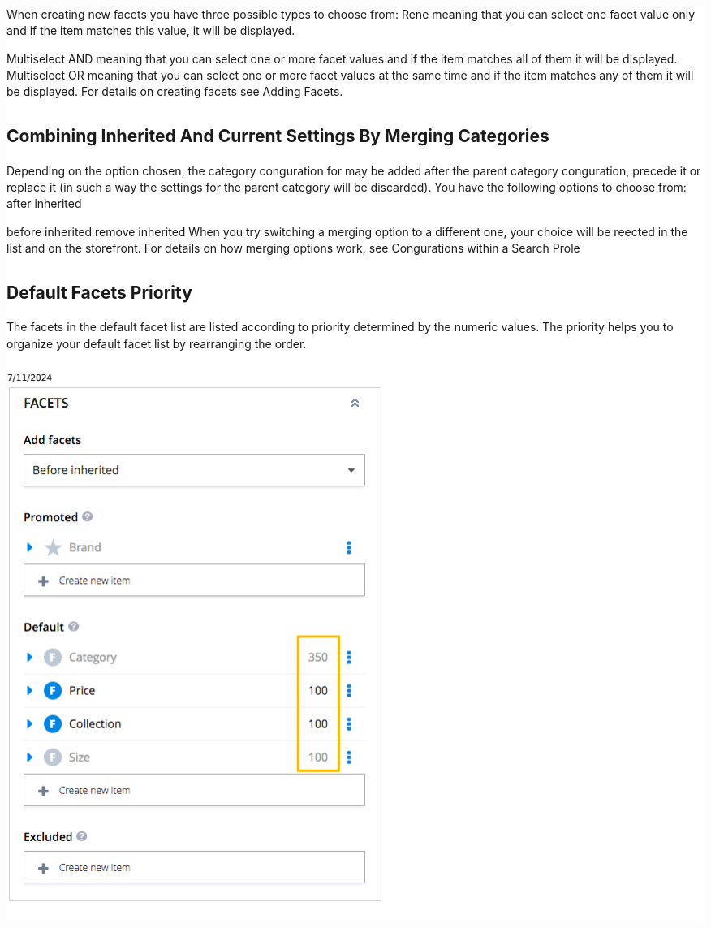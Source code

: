 When creating new facets you have three possible types to choose from:
Rene meaning that you can select one facet value only and if the item matches this value, it will be displayed.

Multiselect AND meaning that you can select one or more facet values and if the item matches all of them it will be displayed. Multiselect OR meaning that you can select one or more facet values at the same time and if the item matches any of them it will be displayed.
For details on creating facets see Adding Facets.

## Combining Inherited And Current Settings By Merging Categories

Depending on the option chosen, the category conguration for may be added after the parent category conguration, precede it or replace it (in such a way the settings for the parent category will be discarded). You have the following options to choose from:
after inherited

before inherited remove inherited
When you try switching a merging option to a different one, your choice will be reected in the list and on the storefront. For details on how merging options work, see Congurations within a Search Prole

## Default Facets Priority

The facets in the default facet list are listed according to priority determined by the numeric values. The priority helps you to organize your default facet list by rearranging the order.

![22_image_0.png](22_image_0.png)
